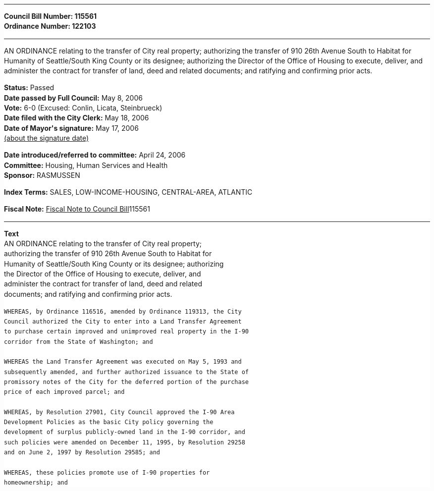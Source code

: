 * * * * *  
  
**Council Bill Number: [](#h0)[](#h2)115561**   
**Ordinance Number: 122103**  
  
* * * * *  
  
AN ORDINANCE relating to the transfer of City real property; authorizing the transfer of 910 26th Avenue South to Habitat for Humanity of Seattle/South King County or its designee; authorizing the Director of the Office of Housing to execute, deliver, and administer the contract for transfer of land, deed and related documents; and ratifying and confirming prior acts.  
  
**Status:** Passed   
**Date passed by Full Council:** May 8, 2006   
**Vote:** 6-0 (Excused: Conlin, Licata, Steinbrueck)   
**Date filed with the City Clerk:** May 18, 2006   
**Date of Mayor's signature:** May 17, 2006   
[(about the signature date)](/~public/approvaldate.htm)   
  
  
**Date introduced/referred to committee:** April 24, 2006   
**Committee:** Housing, Human Services and Health   
**Sponsor:** RASMUSSEN   
  
**Index Terms:** SALES, LOW-INCOME-HOUSING, CENTRAL-AREA, ATLANTIC  
  
**Fiscal Note:** [Fiscal Note to Council Bill](http://clerk.seattle.gov/~public/fnote/115561.htm)[](#h1)[](#h3)115561  
  
* * * * *  
  
**Text**  
    AN ORDINANCE relating to the transfer of City real property;  
    authorizing the transfer of 910 26th Avenue South to Habitat for  
    Humanity of Seattle/South King County or its designee; authorizing  
    the Director of the Office of Housing to execute, deliver, and  
    administer the contract for transfer of land, deed and related  
    documents; and ratifying and confirming prior acts.  
  
    WHEREAS, by Ordinance 116516, amended by Ordinance 119313, the City  
    Council authorized the City to enter into a Land Transfer Agreement  
    to purchase certain improved and unimproved real property in the I-90  
    corridor from the State of Washington; and  
  
    WHEREAS the Land Transfer Agreement was executed on May 5, 1993 and  
    subsequently amended, and further authorized issuance to the State of  
    promissory notes of the City for the deferred portion of the purchase  
    price of each improved parcel; and  
  
    WHEREAS, by Resolution 27901, City Council approved the I-90 Area  
    Development Policies as the basic City policy governing the  
    development of surplus publicly-owned land in the I-90 corridor, and  
    such policies were amended on December 11, 1995, by Resolution 29258  
    and on June 2, 1997 by Resolution 29585; and  
  
    WHEREAS, these policies promote use of I-90 properties for  
    homeownership; and  
  